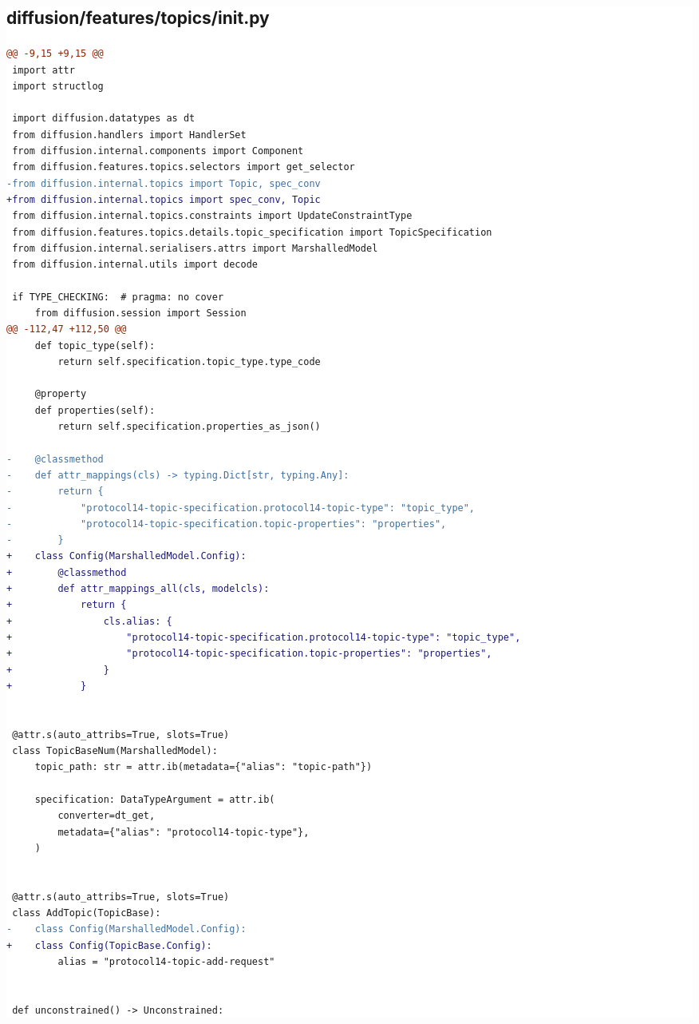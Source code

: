 ## diffusion/features/topics/__init__.py

```diff
@@ -9,15 +9,15 @@
 import attr
 import structlog
 
 import diffusion.datatypes as dt
 from diffusion.handlers import HandlerSet
 from diffusion.internal.components import Component
 from diffusion.features.topics.selectors import get_selector
-from diffusion.internal.topics import Topic, spec_conv
+from diffusion.internal.topics import spec_conv, Topic
 from diffusion.internal.topics.constraints import UpdateConstraintType
 from diffusion.features.topics.details.topic_specification import TopicSpecification
 from diffusion.internal.serialisers.attrs import MarshalledModel
 from diffusion.internal.utils import decode
 
 if TYPE_CHECKING:  # pragma: no cover
     from diffusion.session import Session
@@ -112,47 +112,50 @@
     def topic_type(self):
         return self.specification.topic_type.type_code
 
     @property
     def properties(self):
         return self.specification.properties_as_json()
 
-    @classmethod
-    def attr_mappings(cls) -> typing.Dict[str, typing.Any]:
-        return {
-            "protocol14-topic-specification.protocol14-topic-type": "topic_type",
-            "protocol14-topic-specification.topic-properties": "properties",
-        }
+    class Config(MarshalledModel.Config):
+        @classmethod
+        def attr_mappings_all(cls, modelcls):
+            return {
+                cls.alias: {
+                    "protocol14-topic-specification.protocol14-topic-type": "topic_type",
+                    "protocol14-topic-specification.topic-properties": "properties",
+                }
+            }
 
 
 @attr.s(auto_attribs=True, slots=True)
 class TopicBaseNum(MarshalledModel):
     topic_path: str = attr.ib(metadata={"alias": "topic-path"})
 
     specification: DataTypeArgument = attr.ib(
         converter=dt_get,
         metadata={"alias": "protocol14-topic-type"},
     )
 
 
 @attr.s(auto_attribs=True, slots=True)
 class AddTopic(TopicBase):
-    class Config(MarshalledModel.Config):
+    class Config(TopicBase.Config):
         alias = "protocol14-topic-add-request"
 
 
 def unconstrained() -> Unconstrained:
```
